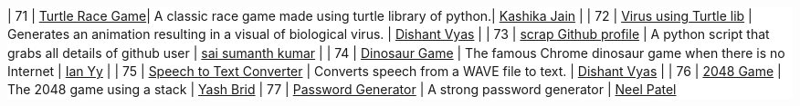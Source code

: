| 71   | [Turtle Race Game](/Ptython/turtle_race_game)| A classic race game made using turtle library of python.| [Kashika Jain](https://github.com/Kashika18) |
| 72   | [Virus using Turtle lib](/Python/virus-using-turtle) | Generates an animation resulting in a visual of biological virus. | [Dishant Vyas](https://github.com/dishantvyas15) |
| 73   | [scrap Github profile](/Python/GithubScraper)  | A python script that grabs all details of github user | [sai sumanth kumar](github.com/saisumanthkumar) |
| 74   | [Dinosaur Game](/Python/dinosaur_game) | The famous Chrome dinosaur game when there is no Internet | [Ian Yy](https://github.com/Ian-Yy) |
| 75   | [Speech to Text Converter](/Python/speech-to-text) | Converts speech from a WAVE file to text. | [Dishant Vyas](https://github.com/dishantvyas15) |
| 76   | [2048 Game](/Python/2048_Stack) | The 2048 game using a stack | [Yash Brid](https://github.com/bridyash13)
| 77   | [Password Generator](/Python/passwordGenerator) | A strong password generator | [Neel Patel](https://github.com/itsneelpatel)